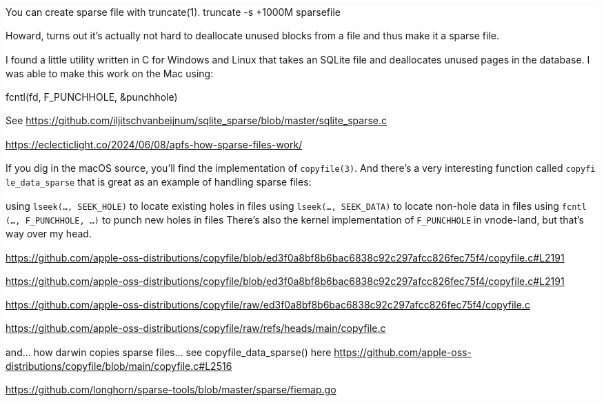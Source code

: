 You can create sparse file with truncate(1).
truncate -s +1000M sparsefile


Howard, turns out it’s actually not hard to deallocate unused blocks from a file and thus make it a sparse file.

I found a little utility written in C for Windows and Linux that takes an SQLite file and deallocates unused pages in the database. I was able to make this work on the Mac using:

fcntl(fd, F_PUNCHHOLE, &punchhole)

See https://github.com/iljitschvanbeijnum/sqlite_sparse/blob/master/sqlite_sparse.c

https://eclecticlight.co/2024/06/08/apfs-how-sparse-files-work/

If you dig in the macOS source, you’ll find the implementation of `copyfile(3)`. And there’s a very interesting function called `copyfile_data_sparse` that is great as an example of handling sparse files:

using `lseek(…, SEEK_HOLE)` to locate existing holes in files
using `lseek(…, SEEK_DATA)` to locate non-hole data in files
using `fcntl(…, F_PUNCHHOLE, …)` to punch new holes in files
There’s also the kernel implementation of `F_PUNCHHOLE` in vnode-land, but that’s way over my head.

https://github.com/apple-oss-distributions/copyfile/blob/ed3f0a8bf8b6bac6838c92c297afcc826fec75f4/copyfile.c#L2191

https://github.com/apple-oss-distributions/copyfile/blob/ed3f0a8bf8b6bac6838c92c297afcc826fec75f4/copyfile.c#L2191

https://github.com/apple-oss-distributions/copyfile/raw/ed3f0a8bf8b6bac6838c92c297afcc826fec75f4/copyfile.c

https://github.com/apple-oss-distributions/copyfile/raw/refs/heads/main/copyfile.c

and... how darwin copies sparse files... see copyfile_data_sparse() here https://github.com/apple-oss-distributions/copyfile/blob/main/copyfile.c#L2516

https://github.com/longhorn/sparse-tools/blob/master/sparse/fiemap.go

